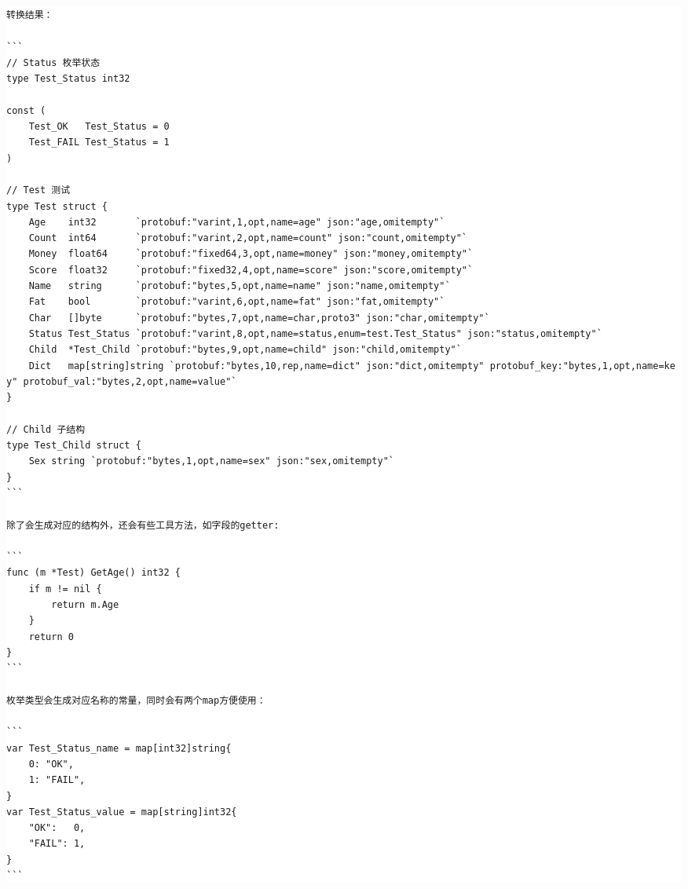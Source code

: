     转换结果：

    ```
    // Status 枚举状态
    type Test_Status int32
    
    const (
        Test_OK   Test_Status = 0
        Test_FAIL Test_Status = 1
    )
    
    // Test 测试
    type Test struct {
        Age    int32       `protobuf:"varint,1,opt,name=age" json:"age,omitempty"`
        Count  int64       `protobuf:"varint,2,opt,name=count" json:"count,omitempty"`
        Money  float64     `protobuf:"fixed64,3,opt,name=money" json:"money,omitempty"`
        Score  float32     `protobuf:"fixed32,4,opt,name=score" json:"score,omitempty"`
        Name   string      `protobuf:"bytes,5,opt,name=name" json:"name,omitempty"`
        Fat    bool        `protobuf:"varint,6,opt,name=fat" json:"fat,omitempty"`
        Char   []byte      `protobuf:"bytes,7,opt,name=char,proto3" json:"char,omitempty"`
        Status Test_Status `protobuf:"varint,8,opt,name=status,enum=test.Test_Status" json:"status,omitempty"`
        Child  *Test_Child `protobuf:"bytes,9,opt,name=child" json:"child,omitempty"`
        Dict   map[string]string `protobuf:"bytes,10,rep,name=dict" json:"dict,omitempty" protobuf_key:"bytes,1,opt,name=key" protobuf_val:"bytes,2,opt,name=value"`
    }
    
    // Child 子结构
    type Test_Child struct {
        Sex string `protobuf:"bytes,1,opt,name=sex" json:"sex,omitempty"`
    }
    ```

    除了会生成对应的结构外，还会有些工具方法，如字段的getter:

    ```
    func (m *Test) GetAge() int32 {
        if m != nil {
            return m.Age
        }
        return 0
    }
    ```

    枚举类型会生成对应名称的常量，同时会有两个map方便使用：

    ```
    var Test_Status_name = map[int32]string{
        0: "OK",
        1: "FAIL",
    }
    var Test_Status_value = map[string]int32{
        "OK":   0,
        "FAIL": 1,
    }
    ```
